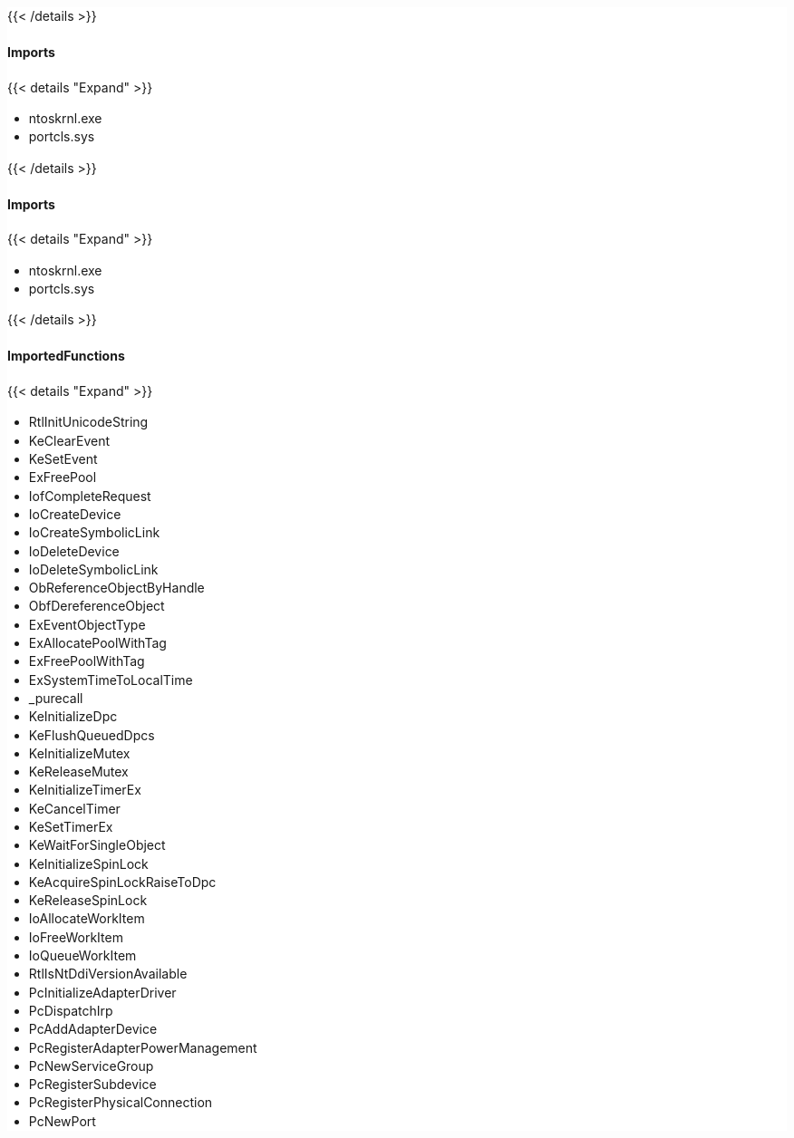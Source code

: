 {{< /details >}}
#### Imports
{{< details "Expand" >}}
* ntoskrnl.exe
* portcls.sys

{{< /details >}}
#### Imports
{{< details "Expand" >}}
* ntoskrnl.exe
* portcls.sys

{{< /details >}}
#### ImportedFunctions
{{< details "Expand" >}}
* RtlInitUnicodeString
* KeClearEvent
* KeSetEvent
* ExFreePool
* IofCompleteRequest
* IoCreateDevice
* IoCreateSymbolicLink
* IoDeleteDevice
* IoDeleteSymbolicLink
* ObReferenceObjectByHandle
* ObfDereferenceObject
* ExEventObjectType
* ExAllocatePoolWithTag
* ExFreePoolWithTag
* ExSystemTimeToLocalTime
* _purecall
* KeInitializeDpc
* KeFlushQueuedDpcs
* KeInitializeMutex
* KeReleaseMutex
* KeInitializeTimerEx
* KeCancelTimer
* KeSetTimerEx
* KeWaitForSingleObject
* KeInitializeSpinLock
* KeAcquireSpinLockRaiseToDpc
* KeReleaseSpinLock
* IoAllocateWorkItem
* IoFreeWorkItem
* IoQueueWorkItem
* RtlIsNtDdiVersionAvailable
* PcInitializeAdapterDriver
* PcDispatchIrp
* PcAddAdapterDevice
* PcRegisterAdapterPowerManagement
* PcNewServiceGroup
* PcRegisterSubdevice
* PcRegisterPhysicalConnection
* PcNewPort
